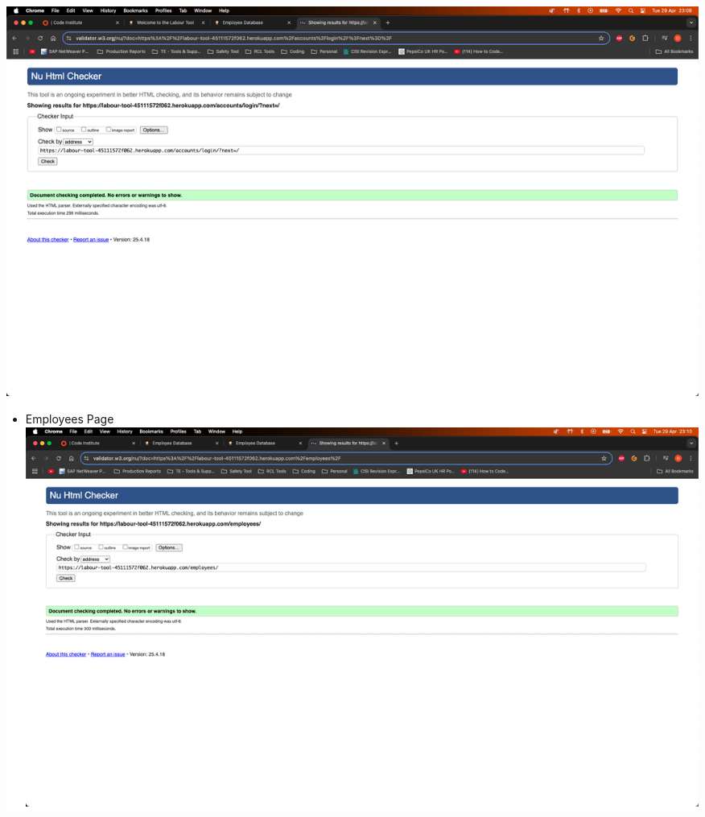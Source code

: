 ![HTML validation of Homepage](documentations/images/homepage-html-validation.png)

- Employees Page
![HTML validation of Employee page](documentations/images/employee-html-validation.png)
